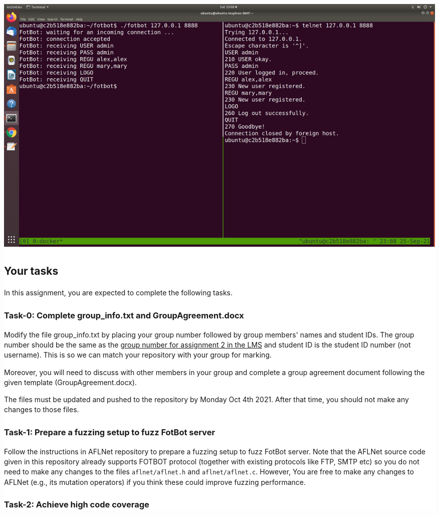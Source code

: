 ![A sample run of the FotBot server](images/fotbot-demo.png)

## Your tasks

In this assignment, you are expected to complete the following tasks.

### Task-0: Complete group_info.txt and GroupAgreement.docx

Modify the file group_info.txt by placing your group number followed by group members' names and student IDs. The group number should be the same as the [group number for assignment 2 in the LMS](https://canvas.lms.unimelb.edu.au/courses/104194/groups#tab-14071) and student ID is the student ID number (not username). This is so we can match your repository with your group for marking.

Moreover, you will need to discuss with other members in your group and complete a group agreement document following the given template (GroupAgreement.docx). 

The files must be updated and pushed to the repository by Monday Oct 4th 2021. After that time, you should not make any changes to those files.

### Task-1: Prepare a fuzzing setup to fuzz FotBot server

Follow the instructions in AFLNet repository to prepare a fuzzing setup to fuzz FotBot server. Note that the AFLNet source code given in this repository already supports FOTBOT protocol (together with existing protocols like FTP, SMTP etc) so you do not need to make any changes to the files `aflnet/aflnet.h` and `aflnet/aflnet.c`. However, You are free to make any changes to AFLNet (e.g., its mutation operators) if you think these could improve fuzzing performance.

### Task-2: Achieve high code coverage
